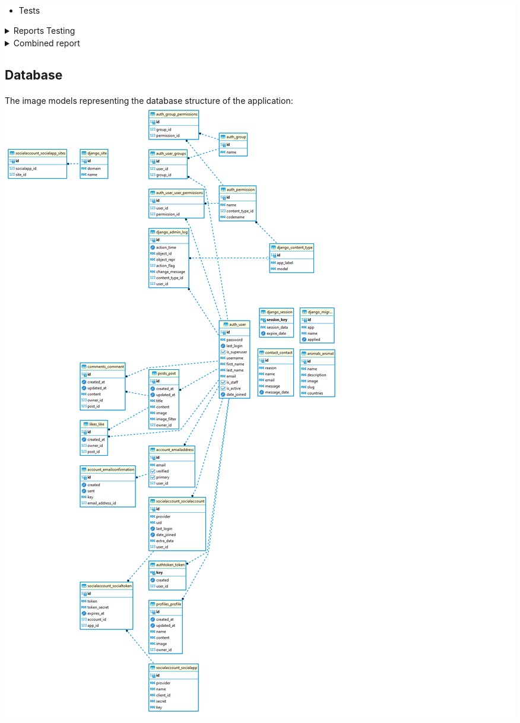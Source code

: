 - Tests 

<details><summary>Reports Testing</summary></details>

<details><summary>Combined report</summary></details>

## Database
The image models representing the database structure of the application:
<img src="docs/readme/Drf-friends-DataBase.png">
